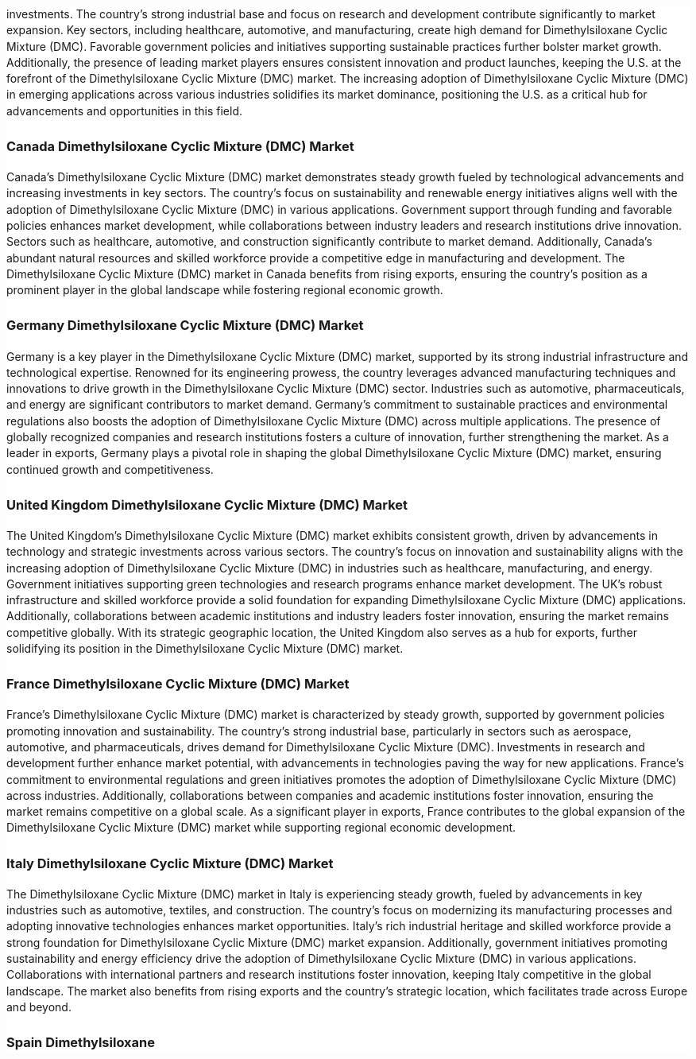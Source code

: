 investments. The country&rsquo;s strong industrial base and focus on research and development contribute significantly to market expansion. Key sectors, including healthcare, automotive, and manufacturing, create high demand for Dimethylsiloxane Cyclic Mixture (DMC). Favorable government policies and initiatives supporting sustainable practices further bolster market growth. Additionally, the presence of leading market players ensures consistent innovation and product launches, keeping the U.S. at the forefront of the Dimethylsiloxane Cyclic Mixture (DMC) market. The increasing adoption of Dimethylsiloxane Cyclic Mixture (DMC) in emerging applications across various industries solidifies its market dominance, positioning the U.S. as a critical hub for advancements and opportunities in this field.</p><h3>Canada Dimethylsiloxane Cyclic Mixture (DMC) Market</h3><p>Canada&rsquo;s Dimethylsiloxane Cyclic Mixture (DMC) market demonstrates steady growth fueled by technological advancements and increasing investments in key sectors. The country&rsquo;s focus on sustainability and renewable energy initiatives aligns well with the adoption of Dimethylsiloxane Cyclic Mixture (DMC) in various applications. Government support through funding and favorable policies enhances market development, while collaborations between industry leaders and research institutions drive innovation. Sectors such as healthcare, automotive, and construction significantly contribute to market demand. Additionally, Canada&rsquo;s abundant natural resources and skilled workforce provide a competitive edge in manufacturing and development. The Dimethylsiloxane Cyclic Mixture (DMC) market in Canada benefits from rising exports, ensuring the country&rsquo;s position as a prominent player in the global landscape while fostering regional economic growth.</p><h3>Germany Dimethylsiloxane Cyclic Mixture (DMC) Market</h3><p>Germany is a key player in the Dimethylsiloxane Cyclic Mixture (DMC) market, supported by its strong industrial infrastructure and technological expertise. Renowned for its engineering prowess, the country leverages advanced manufacturing techniques and innovations to drive growth in the Dimethylsiloxane Cyclic Mixture (DMC) sector. Industries such as automotive, pharmaceuticals, and energy are significant contributors to market demand. Germany&rsquo;s commitment to sustainable practices and environmental regulations also boosts the adoption of Dimethylsiloxane Cyclic Mixture (DMC) across multiple applications. The presence of globally recognized companies and research institutions fosters a culture of innovation, further strengthening the market. As a leader in exports, Germany plays a pivotal role in shaping the global Dimethylsiloxane Cyclic Mixture (DMC) market, ensuring continued growth and competitiveness.</p><h3>United Kingdom Dimethylsiloxane Cyclic Mixture (DMC) Market</h3><p>The United Kingdom&rsquo;s Dimethylsiloxane Cyclic Mixture (DMC) market exhibits consistent growth, driven by advancements in technology and strategic investments across various sectors. The country&rsquo;s focus on innovation and sustainability aligns with the increasing adoption of Dimethylsiloxane Cyclic Mixture (DMC) in industries such as healthcare, manufacturing, and energy. Government initiatives supporting green technologies and research programs enhance market development. The UK&rsquo;s robust infrastructure and skilled workforce provide a solid foundation for expanding Dimethylsiloxane Cyclic Mixture (DMC) applications. Additionally, collaborations between academic institutions and industry leaders foster innovation, ensuring the market remains competitive globally. With its strategic geographic location, the United Kingdom also serves as a hub for exports, further solidifying its position in the Dimethylsiloxane Cyclic Mixture (DMC) market.</p><h3>France Dimethylsiloxane Cyclic Mixture (DMC) Market</h3><p>France&rsquo;s Dimethylsiloxane Cyclic Mixture (DMC) market is characterized by steady growth, supported by government policies promoting innovation and sustainability. The country&rsquo;s strong industrial base, particularly in sectors such as aerospace, automotive, and pharmaceuticals, drives demand for Dimethylsiloxane Cyclic Mixture (DMC). Investments in research and development further enhance market potential, with advancements in technologies paving the way for new applications. France&rsquo;s commitment to environmental regulations and green initiatives promotes the adoption of Dimethylsiloxane Cyclic Mixture (DMC) across industries. Additionally, collaborations between companies and academic institutions foster innovation, ensuring the market remains competitive on a global scale. As a significant player in exports, France contributes to the global expansion of the Dimethylsiloxane Cyclic Mixture (DMC) market while supporting regional economic development.</p><h3>Italy Dimethylsiloxane Cyclic Mixture (DMC) Market</h3><p>The Dimethylsiloxane Cyclic Mixture (DMC) market in Italy is experiencing steady growth, fueled by advancements in key industries such as automotive, textiles, and construction. The country&rsquo;s focus on modernizing its manufacturing processes and adopting innovative technologies enhances market opportunities. Italy&rsquo;s rich industrial heritage and skilled workforce provide a strong foundation for Dimethylsiloxane Cyclic Mixture (DMC) market expansion. Additionally, government initiatives promoting sustainability and energy efficiency drive the adoption of Dimethylsiloxane Cyclic Mixture (DMC) in various applications. Collaborations with international partners and research institutions foster innovation, keeping Italy competitive in the global landscape. The market also benefits from rising exports and the country&rsquo;s strategic location, which facilitates trade across Europe and beyond.</p><h3>Spain Dimethylsiloxane
